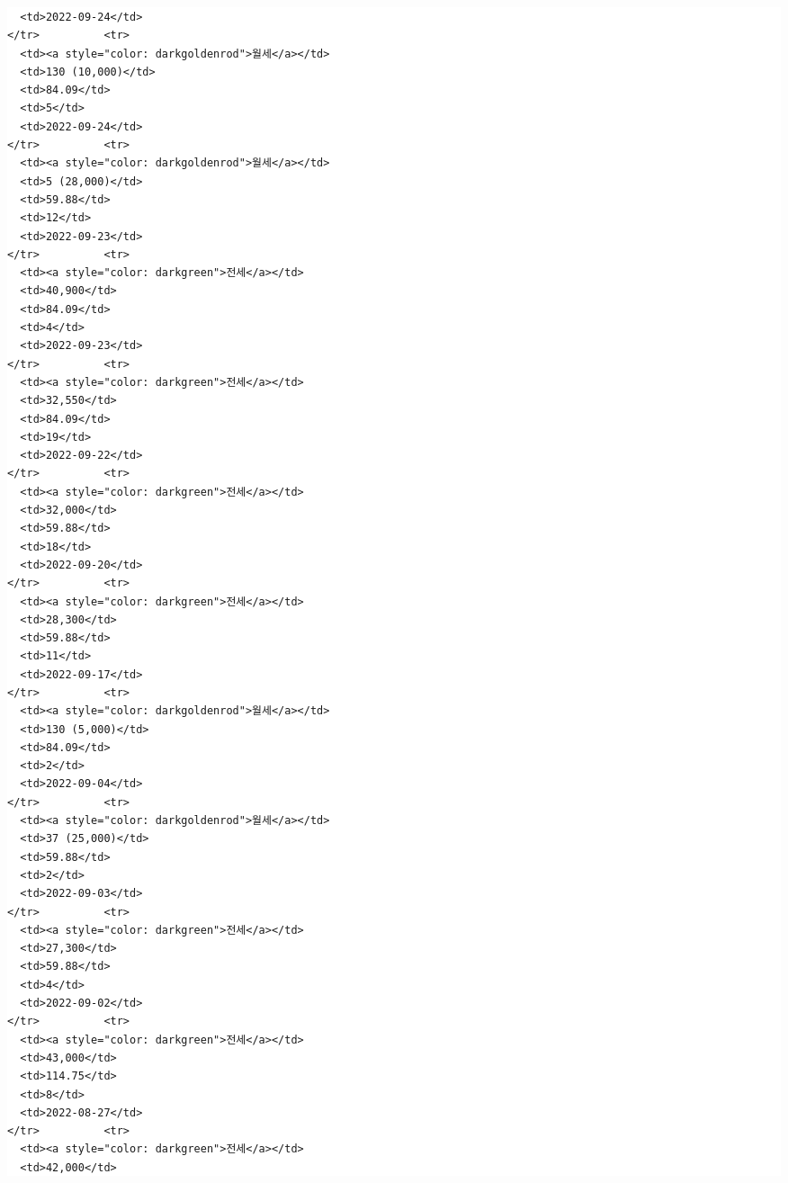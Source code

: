       <td>2022-09-24</td>
    </tr>          <tr>
      <td><a style="color: darkgoldenrod">월세</a></td>
      <td>130 (10,000)</td>
      <td>84.09</td>
      <td>5</td>
      <td>2022-09-24</td>
    </tr>          <tr>
      <td><a style="color: darkgoldenrod">월세</a></td>
      <td>5 (28,000)</td>
      <td>59.88</td>
      <td>12</td>
      <td>2022-09-23</td>
    </tr>          <tr>
      <td><a style="color: darkgreen">전세</a></td>
      <td>40,900</td>
      <td>84.09</td>
      <td>4</td>
      <td>2022-09-23</td>
    </tr>          <tr>
      <td><a style="color: darkgreen">전세</a></td>
      <td>32,550</td>
      <td>84.09</td>
      <td>19</td>
      <td>2022-09-22</td>
    </tr>          <tr>
      <td><a style="color: darkgreen">전세</a></td>
      <td>32,000</td>
      <td>59.88</td>
      <td>18</td>
      <td>2022-09-20</td>
    </tr>          <tr>
      <td><a style="color: darkgreen">전세</a></td>
      <td>28,300</td>
      <td>59.88</td>
      <td>11</td>
      <td>2022-09-17</td>
    </tr>          <tr>
      <td><a style="color: darkgoldenrod">월세</a></td>
      <td>130 (5,000)</td>
      <td>84.09</td>
      <td>2</td>
      <td>2022-09-04</td>
    </tr>          <tr>
      <td><a style="color: darkgoldenrod">월세</a></td>
      <td>37 (25,000)</td>
      <td>59.88</td>
      <td>2</td>
      <td>2022-09-03</td>
    </tr>          <tr>
      <td><a style="color: darkgreen">전세</a></td>
      <td>27,300</td>
      <td>59.88</td>
      <td>4</td>
      <td>2022-09-02</td>
    </tr>          <tr>
      <td><a style="color: darkgreen">전세</a></td>
      <td>43,000</td>
      <td>114.75</td>
      <td>8</td>
      <td>2022-08-27</td>
    </tr>          <tr>
      <td><a style="color: darkgreen">전세</a></td>
      <td>42,000</td>